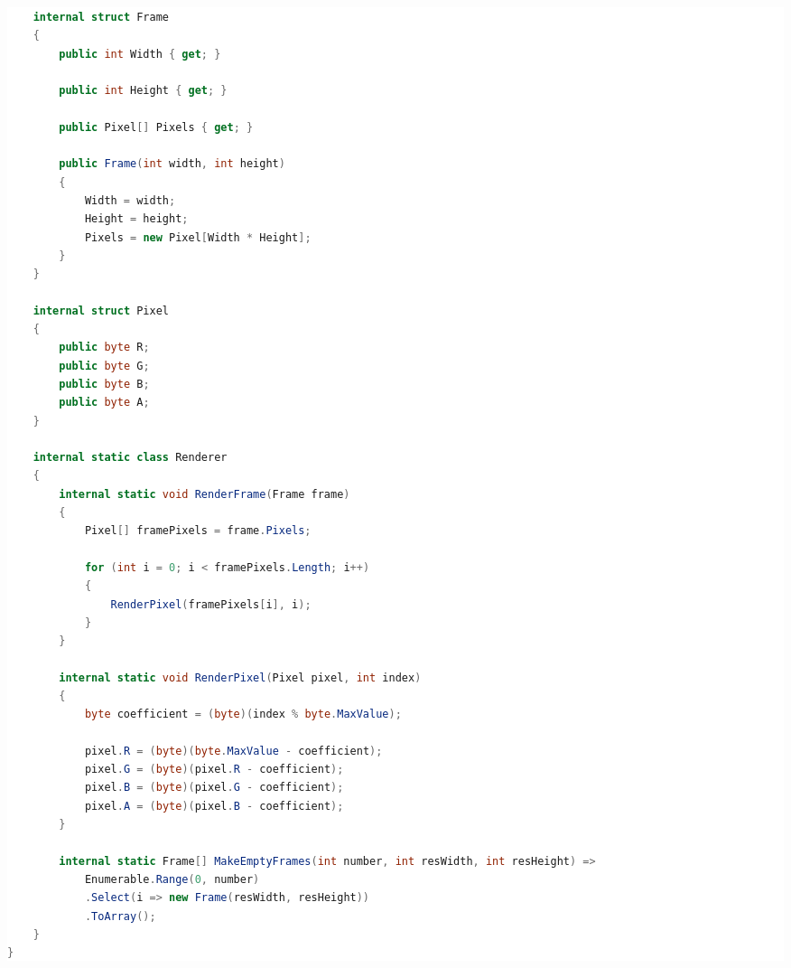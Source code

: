 ```cs
    internal struct Frame
    {
        public int Width { get; }

        public int Height { get; }

        public Pixel[] Pixels { get; }

        public Frame(int width, int height)
        {
            Width = width;
            Height = height;
            Pixels = new Pixel[Width * Height];
        }
    }

    internal struct Pixel
    {
        public byte R;
        public byte G;
        public byte B;
        public byte A;
    }

    internal static class Renderer
    {
        internal static void RenderFrame(Frame frame)
        {
            Pixel[] framePixels = frame.Pixels;

            for (int i = 0; i < framePixels.Length; i++)
            {
                RenderPixel(framePixels[i], i);
            }
        }

        internal static void RenderPixel(Pixel pixel, int index)
        {
            byte coefficient = (byte)(index % byte.MaxValue);

            pixel.R = (byte)(byte.MaxValue - coefficient);
            pixel.G = (byte)(pixel.R - coefficient);
            pixel.B = (byte)(pixel.G - coefficient);
            pixel.A = (byte)(pixel.B - coefficient);
        }

        internal static Frame[] MakeEmptyFrames(int number, int resWidth, int resHeight) =>
            Enumerable.Range(0, number)
            .Select(i => new Frame(resWidth, resHeight))
            .ToArray();
    }
}
```

